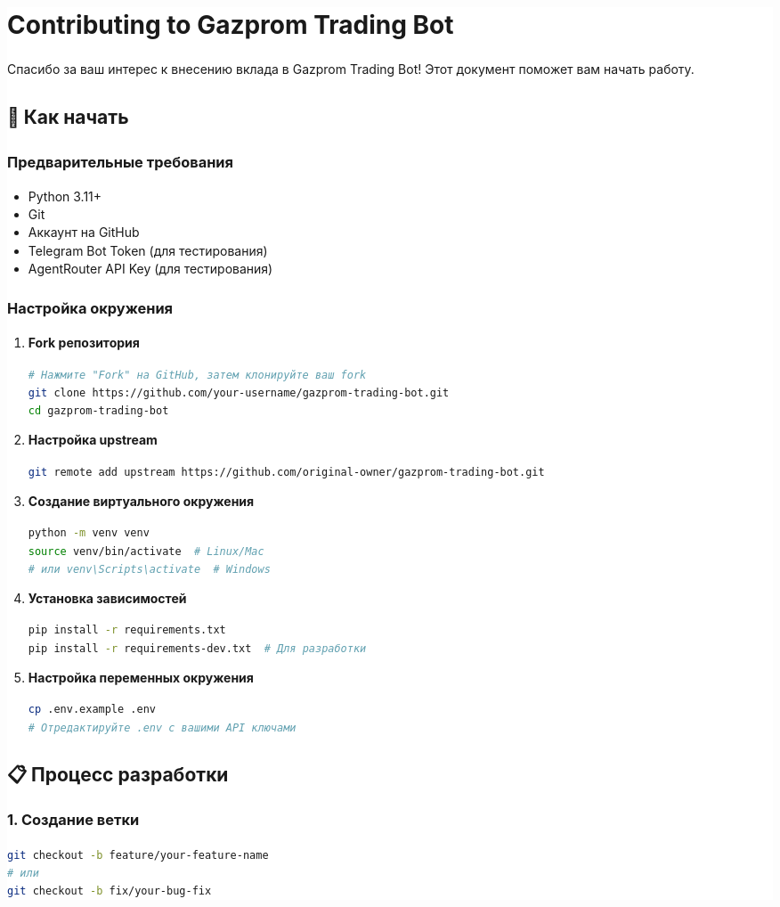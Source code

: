 # Contributing to Gazprom Trading Bot

Спасибо за ваш интерес к внесению вклада в Gazprom Trading Bot! Этот документ поможет вам начать работу.

## 🚀 Как начать

### Предварительные требования

- Python 3.11+
- Git
- Аккаунт на GitHub
- Telegram Bot Token (для тестирования)
- AgentRouter API Key (для тестирования)

### Настройка окружения

1. **Fork репозитория**
   ```bash
   # Нажмите "Fork" на GitHub, затем клонируйте ваш fork
   git clone https://github.com/your-username/gazprom-trading-bot.git
   cd gazprom-trading-bot
   ```

2. **Настройка upstream**
   ```bash
   git remote add upstream https://github.com/original-owner/gazprom-trading-bot.git
   ```

3. **Создание виртуального окружения**
   ```bash
   python -m venv venv
   source venv/bin/activate  # Linux/Mac
   # или venv\Scripts\activate  # Windows
   ```

4. **Установка зависимостей**
   ```bash
   pip install -r requirements.txt
   pip install -r requirements-dev.txt  # Для разработки
   ```

5. **Настройка переменных окружения**
   ```bash
   cp .env.example .env
   # Отредактируйте .env с вашими API ключами
   ```

## 📋 Процесс разработки

### 1. Создание ветки

```bash
git checkout -b feature/your-feature-name
# или
git checkout -b fix/your-bug-fix
```
